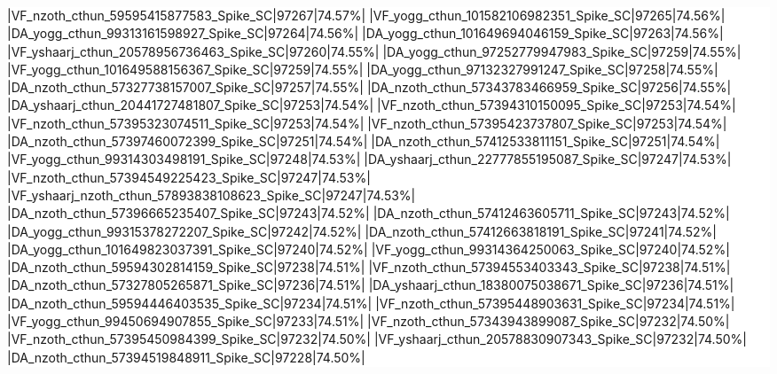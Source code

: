 |VF_nzoth_cthun_59595415877583_Spike_SC|97267|74.57%|
|VF_yogg_cthun_101582106982351_Spike_SC|97265|74.56%|
|DA_yogg_cthun_99313161598927_Spike_SC|97264|74.56%|
|DA_yogg_cthun_101649694046159_Spike_SC|97263|74.56%|
|VF_yshaarj_cthun_20578956736463_Spike_SC|97260|74.55%|
|DA_yogg_cthun_97252779947983_Spike_SC|97259|74.55%|
|VF_yogg_cthun_101649588156367_Spike_SC|97259|74.55%|
|DA_yogg_cthun_97132327991247_Spike_SC|97258|74.55%|
|DA_nzoth_cthun_57327738157007_Spike_SC|97257|74.55%|
|DA_nzoth_cthun_57343783466959_Spike_SC|97256|74.55%|
|DA_yshaarj_cthun_20441727481807_Spike_SC|97253|74.54%|
|VF_nzoth_cthun_57394310150095_Spike_SC|97253|74.54%|
|VF_nzoth_cthun_57395323074511_Spike_SC|97253|74.54%|
|VF_nzoth_cthun_57395423737807_Spike_SC|97253|74.54%|
|DA_nzoth_cthun_57397460072399_Spike_SC|97251|74.54%|
|DA_nzoth_cthun_57412533811151_Spike_SC|97251|74.54%|
|VF_yogg_cthun_99314303498191_Spike_SC|97248|74.53%|
|DA_yshaarj_cthun_22777855195087_Spike_SC|97247|74.53%|
|VF_nzoth_cthun_57394549225423_Spike_SC|97247|74.53%|
|VF_yshaarj_nzoth_cthun_57893838108623_Spike_SC|97247|74.53%|
|DA_nzoth_cthun_57396665235407_Spike_SC|97243|74.52%|
|DA_nzoth_cthun_57412463605711_Spike_SC|97243|74.52%|
|DA_yogg_cthun_99315378272207_Spike_SC|97242|74.52%|
|DA_nzoth_cthun_57412663818191_Spike_SC|97241|74.52%|
|DA_yogg_cthun_101649823037391_Spike_SC|97240|74.52%|
|VF_yogg_cthun_99314364250063_Spike_SC|97240|74.52%|
|DA_nzoth_cthun_59594302814159_Spike_SC|97238|74.51%|
|VF_nzoth_cthun_57394553403343_Spike_SC|97238|74.51%|
|DA_nzoth_cthun_57327805265871_Spike_SC|97236|74.51%|
|DA_yshaarj_cthun_18380075038671_Spike_SC|97236|74.51%|
|DA_nzoth_cthun_59594446403535_Spike_SC|97234|74.51%|
|VF_nzoth_cthun_57395448903631_Spike_SC|97234|74.51%|
|VF_yogg_cthun_99450694907855_Spike_SC|97233|74.51%|
|VF_nzoth_cthun_57343943899087_Spike_SC|97232|74.50%|
|VF_nzoth_cthun_57395450984399_Spike_SC|97232|74.50%|
|VF_yshaarj_cthun_20578830907343_Spike_SC|97232|74.50%|
|DA_nzoth_cthun_57394519848911_Spike_SC|97228|74.50%|
